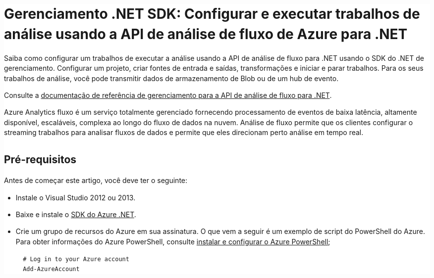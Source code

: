 <properties
    pageTitle="Gerenciamento de SDK .NET para a análise de fluxo | Microsoft Azure"
    description="Introdução ao fluxo de análise de gerenciamento .NET SDK. Saiba como configurar e executar a análise trabalhos: criar um projeto, entradas, saídas e transformações."
    keywords=".NET SDK, API de análise"
    services="stream-analytics"
    documentationCenter=""
    authors="jeffstokes72"
    manager="jhubbard"
    editor="cgronlun"/>

<tags
    ms.service="stream-analytics"
    ms.devlang="na"
    ms.topic="article"
    ms.tgt_pltfrm="na"
    ms.workload="data-services"
    ms.date="09/26/2016"
    ms.author="jeffstok"/>


# <a name="management-net-sdk-set-up-and-run-analytics-jobs-using-the-azure-stream-analytics-api-for-net"></a>Gerenciamento .NET SDK: Configurar e executar trabalhos de análise usando a API de análise de fluxo de Azure para .NET

Saiba como configurar um trabalhos de executar a análise usando a API de análise de fluxo para .NET usando o SDK do .NET de gerenciamento. Configurar um projeto, criar fontes de entrada e saídas, transformações e iniciar e parar trabalhos. Para os seus trabalhos de análise, você pode transmitir dados de armazenamento de Blob ou de um hub de evento.

Consulte a [documentação de referência de gerenciamento para a API de análise de fluxo para .NET](https://msdn.microsoft.com/library/azure/dn889315.aspx).

Azure Analytics fluxo é um serviço totalmente gerenciado fornecendo processamento de eventos de baixa latência, altamente disponível, escaláveis, complexa ao longo do fluxo de dados na nuvem. Análise de fluxo permite que os clientes configurar o streaming trabalhos para analisar fluxos de dados e permite que eles direcionam perto análise em tempo real.  


## <a name="prerequisites"></a>Pré-requisitos
Antes de começar este artigo, você deve ter o seguinte:

- Instale o Visual Studio 2012 ou 2013.
- Baixe e instale o [SDK do Azure .NET](https://azure.microsoft.com/downloads/).
- Crie um grupo de recursos do Azure em sua assinatura. O que vem a seguir é um exemplo de script do PowerShell do Azure. Para obter informações do Azure PowerShell, consulte [instalar e configurar o Azure PowerShell](../powershell-install-configure.md);  


        # Log in to your Azure account
        Add-AzureAccount
